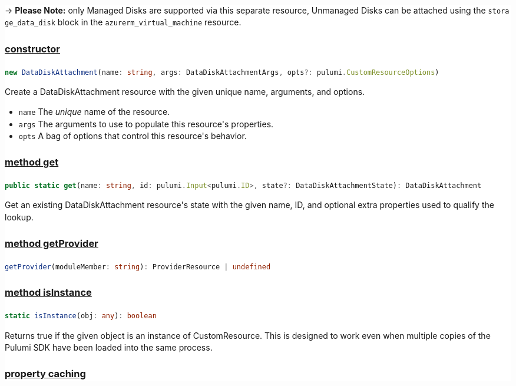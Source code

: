 -> **Please Note:** only Managed Disks are supported via this separate resource, Unmanaged Disks can be attached using the `storage_data_disk` block in the `azurerm_virtual_machine` resource.

<h3 class="pdoc-member-header">
<a class="pdoc-child-name" href="https://github.com/pulumi/pulumi-azure/blob/master/sdk/nodejs/compute/dataDiskAttachment.ts#L50">constructor</a>
</h3>

```typescript
new DataDiskAttachment(name: string, args: DataDiskAttachmentArgs, opts?: pulumi.CustomResourceOptions)
```


Create a DataDiskAttachment resource with the given unique name, arguments, and options.

* `name` The _unique_ name of the resource.
* `args` The arguments to use to populate this resource&#39;s properties.
* `opts` A bag of options that control this resource&#39;s behavior.

<h3 class="pdoc-member-header">
<a class="pdoc-child-name" href="https://github.com/pulumi/pulumi-azure/blob/master/sdk/nodejs/compute/dataDiskAttachment.ts#L23">method get</a>
</h3>

```typescript
public static get(name: string, id: pulumi.Input<pulumi.ID>, state?: DataDiskAttachmentState): DataDiskAttachment
```


Get an existing DataDiskAttachment resource's state with the given name, ID, and optional extra
properties used to qualify the lookup.

<h3 class="pdoc-member-header">
<a class="pdoc-child-name" href="https://github.com/pulumi/pulumi-azure/blob/master/sdk/nodejs/node_modules/@pulumi/pulumi/resource.d.ts#L13">method getProvider</a>
</h3>

```typescript
getProvider(moduleMember: string): ProviderResource | undefined
```

<h3 class="pdoc-member-header">
<a class="pdoc-child-name" href="https://github.com/pulumi/pulumi-azure/blob/master/sdk/nodejs/node_modules/@pulumi/pulumi/resource.d.ts#L85">method isInstance</a>
</h3>

```typescript
static isInstance(obj: any): boolean
```


Returns true if the given object is an instance of CustomResource.  This is designed to work even when
multiple copies of the Pulumi SDK have been loaded into the same process.

<h3 class="pdoc-member-header">
<a class="pdoc-child-name" href="https://github.com/pulumi/pulumi-azure/blob/master/sdk/nodejs/compute/dataDiskAttachment.ts#L30">property caching</a>
</h3>
